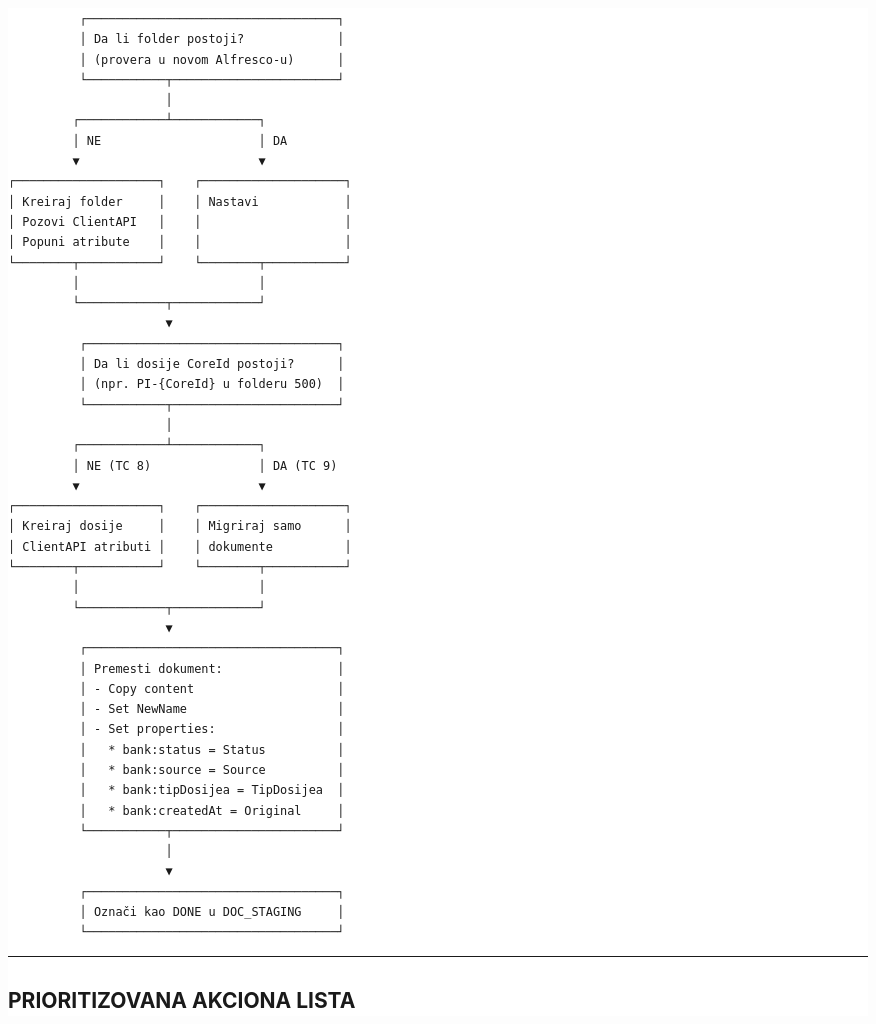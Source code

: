 ```
          ┌───────────────────────────────────┐
          │ Da li folder postoji?             │
          │ (provera u novom Alfresco-u)      │
          └───────────┬───────────────────────┘
                      │
         ┌────────────┴────────────┐
         │ NE                      │ DA
         ▼                         ▼
┌────────────────────┐    ┌────────────────────┐
│ Kreiraj folder     │    │ Nastavi            │
│ Pozovi ClientAPI   │    │                    │
│ Popuni atribute    │    │                    │
└────────┬───────────┘    └────────┬───────────┘
         │                         │
         └────────────┬────────────┘
                      ▼
          ┌───────────────────────────────────┐
          │ Da li dosije CoreId postoji?      │
          │ (npr. PI-{CoreId} u folderu 500)  │
          └───────────┬───────────────────────┘
                      │
         ┌────────────┴────────────┐
         │ NE (TC 8)               │ DA (TC 9)
         ▼                         ▼
┌────────────────────┐    ┌────────────────────┐
│ Kreiraj dosije     │    │ Migriraj samo      │
│ ClientAPI atributi │    │ dokumente          │
└────────┬───────────┘    └────────┬───────────┘
         │                         │
         └────────────┬────────────┘
                      ▼
          ┌───────────────────────────────────┐
          │ Premesti dokument:                │
          │ - Copy content                    │
          │ - Set NewName                     │
          │ - Set properties:                 │
          │   * bank:status = Status          │
          │   * bank:source = Source          │
          │   * bank:tipDosijea = TipDosijea  │
          │   * bank:createdAt = Original     │
          └───────────┬───────────────────────┘
                      │
                      ▼
          ┌───────────────────────────────────┐
          │ Označi kao DONE u DOC_STAGING     │
          └───────────────────────────────────┘
```

---

## PRIORITIZOVANA AKCIONA LISTA
